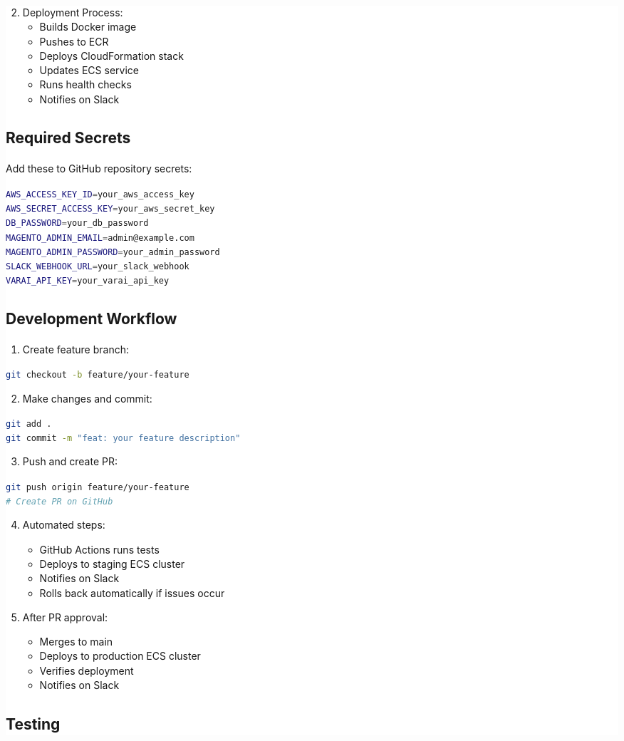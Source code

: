 2. Deployment Process:
   - Builds Docker image
   - Pushes to ECR
   - Deploys CloudFormation stack
   - Updates ECS service
   - Runs health checks
   - Notifies on Slack

## Required Secrets

Add these to GitHub repository secrets:

```bash
AWS_ACCESS_KEY_ID=your_aws_access_key
AWS_SECRET_ACCESS_KEY=your_aws_secret_key
DB_PASSWORD=your_db_password
MAGENTO_ADMIN_EMAIL=admin@example.com
MAGENTO_ADMIN_PASSWORD=your_admin_password
SLACK_WEBHOOK_URL=your_slack_webhook
VARAI_API_KEY=your_varai_api_key
```

## Development Workflow

1. Create feature branch:
```bash
git checkout -b feature/your-feature
```

2. Make changes and commit:
```bash
git add .
git commit -m "feat: your feature description"
```

3. Push and create PR:
```bash
git push origin feature/your-feature
# Create PR on GitHub
```

4. Automated steps:
   - GitHub Actions runs tests
   - Deploys to staging ECS cluster
   - Notifies on Slack
   - Rolls back automatically if issues occur

5. After PR approval:
   - Merges to main
   - Deploys to production ECS cluster
   - Verifies deployment
   - Notifies on Slack

## Testing
